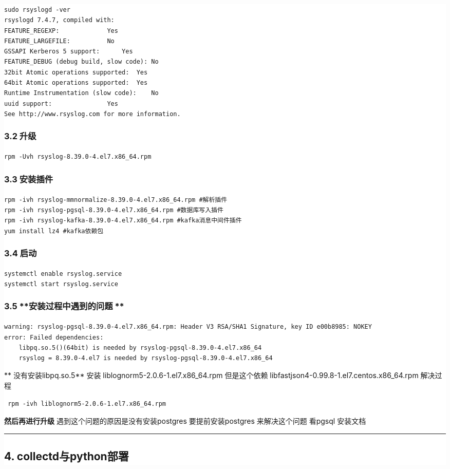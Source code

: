 ```shell
sudo rsyslogd -ver
rsyslogd 7.4.7, compiled with:
FEATURE_REGEXP:				Yes
FEATURE_LARGEFILE:			No
GSSAPI Kerberos 5 support:		Yes
FEATURE_DEBUG (debug build, slow code):	No
32bit Atomic operations supported:	Yes
64bit Atomic operations supported:	Yes
Runtime Instrumentation (slow code):	No
uuid support:				Yes
See http://www.rsyslog.com for more information.
```
### 3.2 **升级**

``` shell
rpm -Uvh rsyslog-8.39.0-4.el7.x86_64.rpm
```
### 3.3 **安装插件**

```shell
rpm -ivh rsyslog-mmnormalize-8.39.0-4.el7.x86_64.rpm #解析插件
rpm -ivh rsyslog-pgsql-8.39.0-4.el7.x86_64.rpm #数据库写入插件
rpm -ivh rsyslog-kafka-8.39.0-4.el7.x86_64.rpm #kafka消息中间件插件
yum install lz4 #kafka依赖包
```
### 3.4  **启动**

``` shell
systemctl enable rsyslog.service
systemctl start rsyslog.service
```
### 3.5 **安装过程中遇到的问题 **

``` shell
warning: rsyslog-pgsql-8.39.0-4.el7.x86_64.rpm: Header V3 RSA/SHA1 Signature, key ID e00b8985: NOKEY
error: Failed dependencies:
	libpq.so.5()(64bit) is needed by rsyslog-pgsql-8.39.0-4.el7.x86_64
	rsyslog = 8.39.0-4.el7 is needed by rsyslog-pgsql-8.39.0-4.el7.x86_64
```
** 没有安装libpq.so.5**
安装 liblognorm5-2.0.6-1.el7.x86_64.rpm 但是这个依赖 libfastjson4-0.99.8-1.el7.centos.x86_64.rpm
解决过程

```shell
 rpm -ivh liblognorm5-2.0.6-1.el7.x86_64.rpm
```
**然后再进行升级**
遇到这个问题的原因是没有安装postgres 要提前安装postgres 来解决这个问题 看pgsql 安装文档

-----

## 4. **collectd与python部署**
